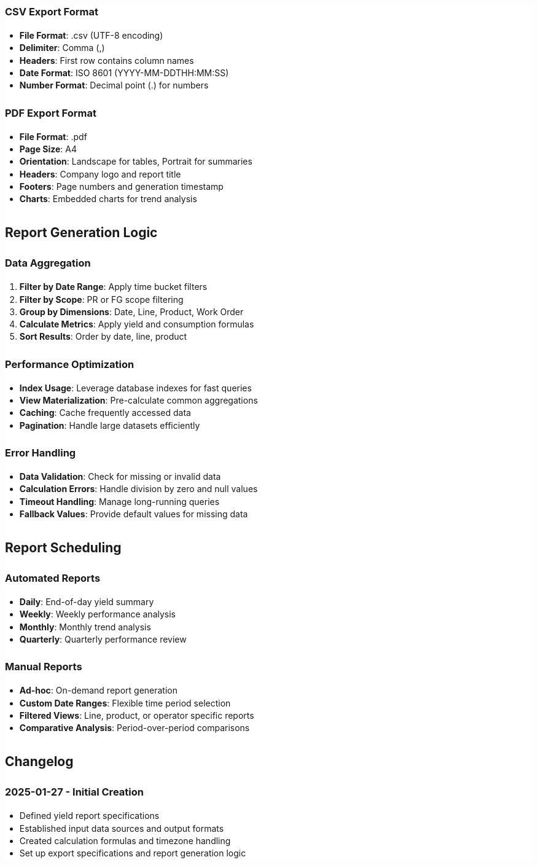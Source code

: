 ### CSV Export Format
- **File Format**: .csv (UTF-8 encoding)
- **Delimiter**: Comma (,)
- **Headers**: First row contains column names
- **Date Format**: ISO 8601 (YYYY-MM-DDTHH:MM:SS)
- **Number Format**: Decimal point (.) for numbers

### PDF Export Format
- **File Format**: .pdf
- **Page Size**: A4
- **Orientation**: Landscape for tables, Portrait for summaries
- **Headers**: Company logo and report title
- **Footers**: Page numbers and generation timestamp
- **Charts**: Embedded charts for trend analysis

## Report Generation Logic

### Data Aggregation
1. **Filter by Date Range**: Apply time bucket filters
2. **Filter by Scope**: PR or FG scope filtering
3. **Group by Dimensions**: Date, Line, Product, Work Order
4. **Calculate Metrics**: Apply yield and consumption formulas
5. **Sort Results**: Order by date, line, product

### Performance Optimization
- **Index Usage**: Leverage database indexes for fast queries
- **View Materialization**: Pre-calculate common aggregations
- **Caching**: Cache frequently accessed data
- **Pagination**: Handle large datasets efficiently

### Error Handling
- **Data Validation**: Check for missing or invalid data
- **Calculation Errors**: Handle division by zero and null values
- **Timeout Handling**: Manage long-running queries
- **Fallback Values**: Provide default values for missing data

## Report Scheduling

### Automated Reports
- **Daily**: End-of-day yield summary
- **Weekly**: Weekly performance analysis
- **Monthly**: Monthly trend analysis
- **Quarterly**: Quarterly performance review

### Manual Reports
- **Ad-hoc**: On-demand report generation
- **Custom Date Ranges**: Flexible time period selection
- **Filtered Views**: Line, product, or operator specific reports
- **Comparative Analysis**: Period-over-period comparisons

## Changelog

### 2025-01-27 - Initial Creation
- Defined yield report specifications
- Established input data sources and output formats
- Created calculation formulas and timezone handling
- Set up export specifications and report generation logic
